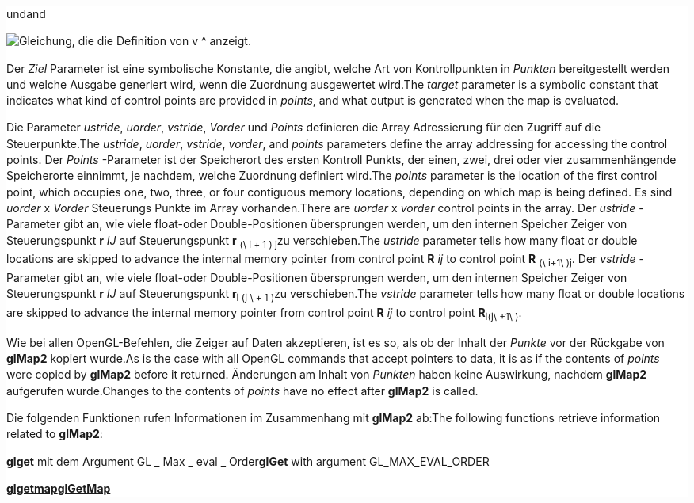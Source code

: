 <span data-ttu-id="b5550-207">und</span><span class="sxs-lookup"><span data-stu-id="b5550-207">and</span></span>

![Gleichung, die die Definition von v ^ anzeigt.](images/map10.png)

<span data-ttu-id="b5550-209">Der *Ziel* Parameter ist eine symbolische Konstante, die angibt, welche Art von Kontrollpunkten in *Punkten* bereitgestellt werden und welche Ausgabe generiert wird, wenn die Zuordnung ausgewertet wird.</span><span class="sxs-lookup"><span data-stu-id="b5550-209">The *target* parameter is a symbolic constant that indicates what kind of control points are provided in *points*, and what output is generated when the map is evaluated.</span></span>

<span data-ttu-id="b5550-210">Die Parameter *ustride*, *uorder*, *vstride*, *Vorder* und *Points* definieren die Array Adressierung für den Zugriff auf die Steuerpunkte.</span><span class="sxs-lookup"><span data-stu-id="b5550-210">The *ustride*, *uorder*, *vstride*, *vorder*, and *points* parameters define the array addressing for accessing the control points.</span></span> <span data-ttu-id="b5550-211">Der *Points* -Parameter ist der Speicherort des ersten Kontroll Punkts, der einen, zwei, drei oder vier zusammenhängende Speicherorte einnimmt, je nachdem, welche Zuordnung definiert wird.</span><span class="sxs-lookup"><span data-stu-id="b5550-211">The *points* parameter is the location of the first control point, which occupies one, two, three, or four contiguous memory locations, depending on which map is being defined.</span></span> <span data-ttu-id="b5550-212">Es sind *uorder* x *Vorder* Steuerungs Punkte im Array vorhanden.</span><span class="sxs-lookup"><span data-stu-id="b5550-212">There are *uorder* x *vorder* control points in the array.</span></span> <span data-ttu-id="b5550-213">Der *ustride* -Parameter gibt an, wie viele float-oder Double-Positionen übersprungen werden, um den internen Speicher Zeiger von Steuerungspunkt **r** *IJ* auf Steuerungspunkt **r** <sub>(\ i + 1 \) j</sub>zu verschieben.</span><span class="sxs-lookup"><span data-stu-id="b5550-213">The *ustride* parameter tells how many float or double locations are skipped to advance the internal memory pointer from control point **R** *ij* to control point **R** <sub>(\ i+1\ )j</sub>.</span></span> <span data-ttu-id="b5550-214">Der *vstride* -Parameter gibt an, wie viele float-oder Double-Positionen übersprungen werden, um den internen Speicher Zeiger von Steuerungspunkt **r** *IJ* auf Steuerungspunkt **r**<sub>i (j \ + 1 \)</sub>zu verschieben.</span><span class="sxs-lookup"><span data-stu-id="b5550-214">The *vstride* parameter tells how many float or double locations are skipped to advance the internal memory pointer from control point **R** *ij* to control point **R**<sub>i(j\ +1\ )</sub>.</span></span>

<span data-ttu-id="b5550-215">Wie bei allen OpenGL-Befehlen, die Zeiger auf Daten akzeptieren, ist es so, als ob der Inhalt der *Punkte* vor der Rückgabe von **glMap2** kopiert wurde.</span><span class="sxs-lookup"><span data-stu-id="b5550-215">As is the case with all OpenGL commands that accept pointers to data, it is as if the contents of *points* were copied by **glMap2** before it returned.</span></span> <span data-ttu-id="b5550-216">Änderungen am Inhalt von *Punkten* haben keine Auswirkung, nachdem **glMap2** aufgerufen wurde.</span><span class="sxs-lookup"><span data-stu-id="b5550-216">Changes to the contents of *points* have no effect after **glMap2** is called.</span></span>

<span data-ttu-id="b5550-217">Die folgenden Funktionen rufen Informationen im Zusammenhang mit **glMap2** ab:</span><span class="sxs-lookup"><span data-stu-id="b5550-217">The following functions retrieve information related to **glMap2**:</span></span>

<span data-ttu-id="b5550-218">[**glget**](glgetbooleanv--glgetdoublev--glgetfloatv--glgetintegerv.md) mit dem Argument GL \_ Max \_ eval \_ Order</span><span class="sxs-lookup"><span data-stu-id="b5550-218">[**glGet**](glgetbooleanv--glgetdoublev--glgetfloatv--glgetintegerv.md) with argument GL\_MAX\_EVAL\_ORDER</span></span>

[<span data-ttu-id="b5550-219">**glgetmap**</span><span class="sxs-lookup"><span data-stu-id="b5550-219">**glGetMap**</span></span>](glgetmap.md)
